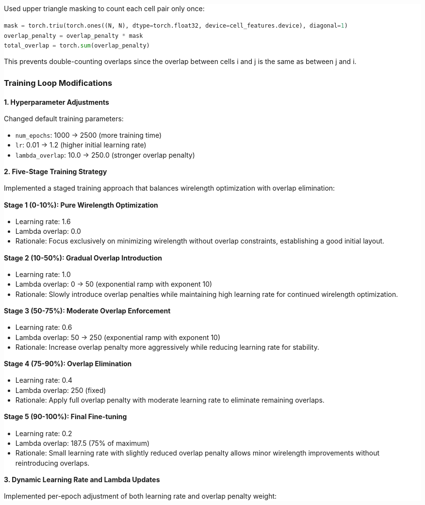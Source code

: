 Used upper triangle masking to count each cell pair only once:

```python
mask = torch.triu(torch.ones((N, N), dtype=torch.float32, device=cell_features.device), diagonal=1)
overlap_penalty = overlap_penalty * mask
total_overlap = torch.sum(overlap_penalty)
```

This prevents double-counting overlaps since the overlap between cells i and j is the same as between j and i.

### Training Loop Modifications

**1. Hyperparameter Adjustments**

Changed default training parameters:

- `num_epochs`: 1000 → 2500 (more training time)
- `lr`: 0.01 → 1.2 (higher initial learning rate)
- `lambda_overlap`: 10.0 → 250.0 (stronger overlap penalty)

**2. Five-Stage Training Strategy**

Implemented a staged training approach that balances wirelength optimization with overlap elimination:

**Stage 1 (0-10%): Pure Wirelength Optimization**
- Learning rate: 1.6
- Lambda overlap: 0.0
- Rationale: Focus exclusively on minimizing wirelength without overlap constraints, establishing a good initial layout.

**Stage 2 (10-50%): Gradual Overlap Introduction**
- Learning rate: 1.0
- Lambda overlap: 0 → 50 (exponential ramp with exponent 10)
- Rationale: Slowly introduce overlap penalties while maintaining high learning rate for continued wirelength optimization.

**Stage 3 (50-75%): Moderate Overlap Enforcement**
- Learning rate: 0.6
- Lambda overlap: 50 → 250 (exponential ramp with exponent 10)
- Rationale: Increase overlap penalty more aggressively while reducing learning rate for stability.

**Stage 4 (75-90%): Overlap Elimination**
- Learning rate: 0.4
- Lambda overlap: 250 (fixed)
- Rationale: Apply full overlap penalty with moderate learning rate to eliminate remaining overlaps.

**Stage 5 (90-100%): Final Fine-tuning**
- Learning rate: 0.2
- Lambda overlap: 187.5 (75% of maximum)
- Rationale: Small learning rate with slightly reduced overlap penalty allows minor wirelength improvements without reintroducing overlaps.

**3. Dynamic Learning Rate and Lambda Updates**

Implemented per-epoch adjustment of both learning rate and overlap penalty weight:
